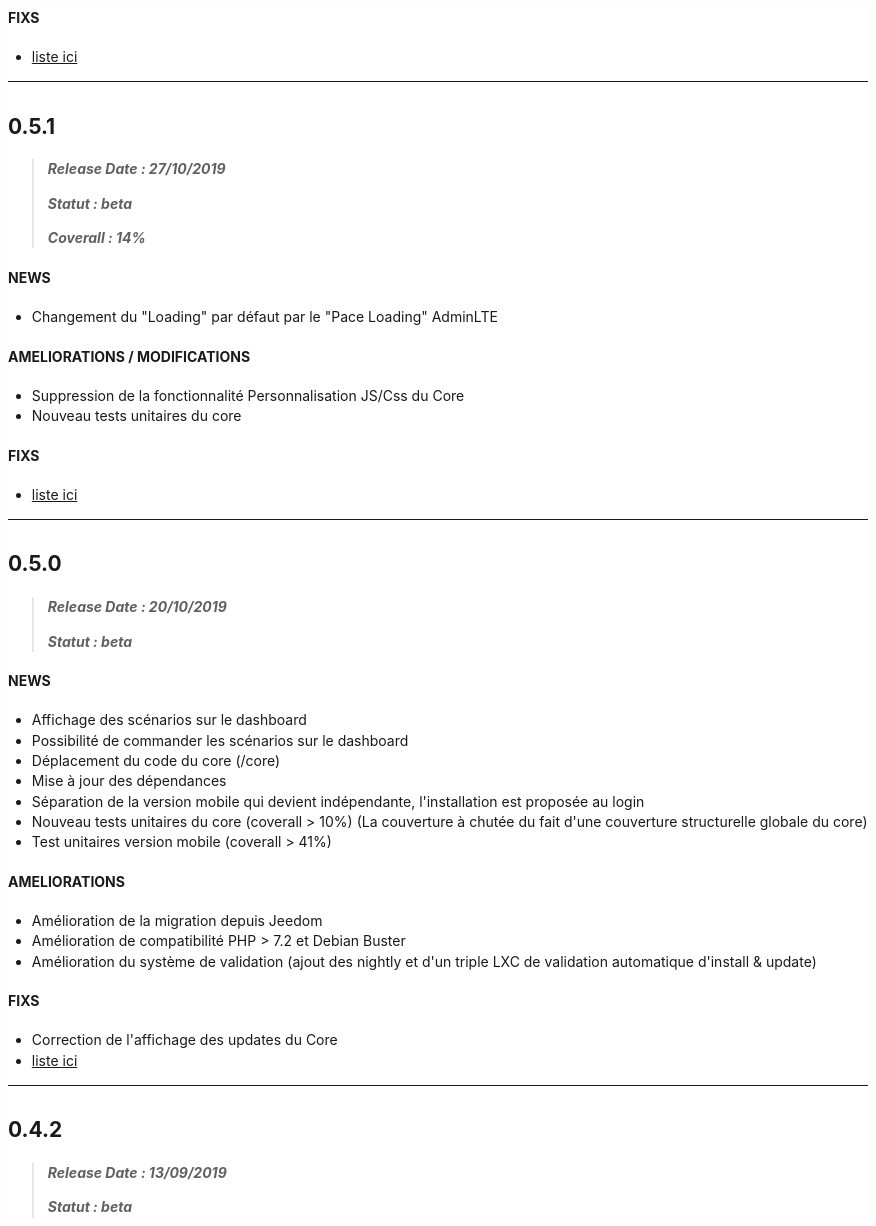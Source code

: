 #### FIXS
* [liste ici](https://github.com/NextDom/nextdom-core/milestone/22?closed=1)
---
## 0.5.1

> ***Release Date : 27/10/2019***
>
> ***Statut : beta***
>
> ***Coverall : 14%***

#### NEWS
* Changement du "Loading" par défaut par le "Pace Loading" AdminLTE

#### AMELIORATIONS / MODIFICATIONS
* Suppression de la fonctionnalité Personnalisation JS/Css du Core
* Nouveau tests unitaires du core

#### FIXS
* [liste ici](https://github.com/NextDom/nextdom-core/milestone/21?closed=1)
---
## 0.5.0

> ***Release Date : 20/10/2019***
>
> ***Statut : beta***

#### NEWS
* Affichage des scénarios sur le dashboard
* Possibilité de commander les scénarios sur le dashboard
* Déplacement du code du core (/core)
* Mise à jour des dépendances
* Séparation de la version mobile qui devient indépendante, l'installation est proposée au login
* Nouveau tests unitaires du core (coverall > 10%) (La couverture à chutée du fait d'une couverture structurelle globale du core)
* Test unitaires version mobile (coverall > 41%)

#### AMELIORATIONS
* Amélioration de la migration depuis Jeedom
* Amélioration de compatibilité PHP > 7.2 et Debian Buster
* Amélioration du système de validation (ajout des nightly et d'un triple LXC de validation automatique d'install & update)

#### FIXS
* Correction de l'affichage des updates du Core
* [liste ici](https://github.com/NextDom/nextdom-core/milestone/18?closed=1)
---

## 0.4.2
> ***Release Date : 13/09/2019***
>
> ***Statut : beta***
